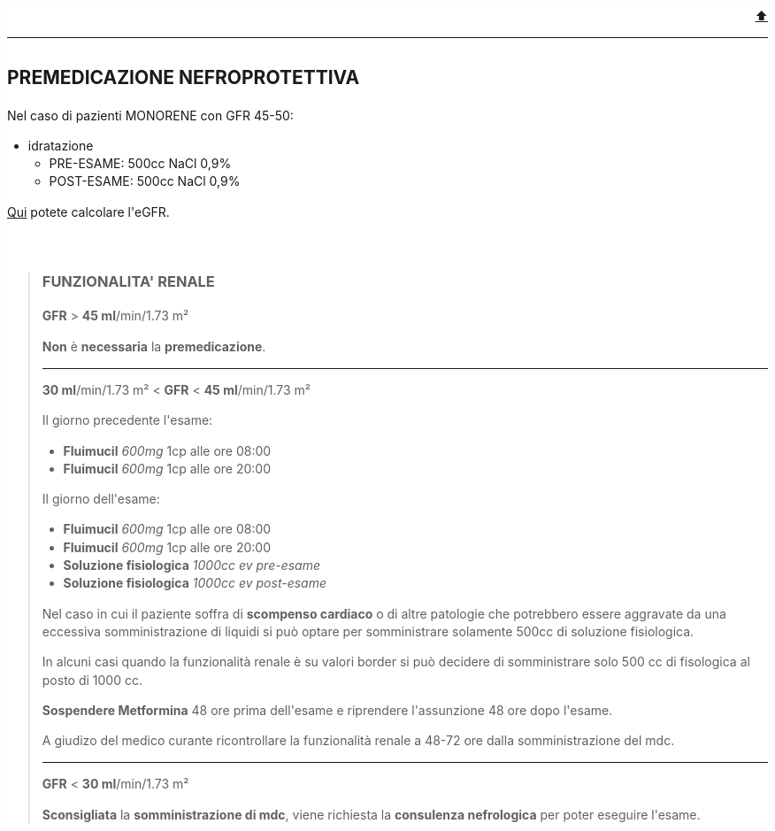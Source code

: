 <div style="text-align: right">
<a href="#tomografia-computerizzata">⬆️</a>
</div>

---

## **PREMEDICAZIONE NEFROPROTETTIVA**
Nel caso di pazienti MONORENE con GFR 45-50:
- idratazione 
	- PRE-ESAME: 500cc NaCl 0,9% 
	- POST-ESAME: 500cc NaCl 0,9% 

<a href="https://www.mdcalc.com/mdrd-gfr-equation" target="_blank" rel="noopener noreferrer"> Qui</a> potete calcolare l'eGFR.

<br>

> ### FUNZIONALITA' RENALE
>
> **GFR** > **45 ml**/min/1.73 m²
>
>**Non** è **necessaria** la **premedicazione**.
>
>---
>
>**30 ml**/min/1.73 m² < **GFR** < **45 ml**/min/1.73 m²
>
>Il giorno precedente l'esame: 
>- **Fluimucil** *600mg* 1cp alle ore 08:00 
>- **Fluimucil** *600mg* 1cp alle ore 20:00
>
>Il giorno dell'esame:
>- **Fluimucil** *600mg* 1cp alle ore 08:00 
>- **Fluimucil** *600mg* 1cp alle ore 20:00
>- **Soluzione fisiologica** *1000cc ev pre-esame*
>- **Soluzione fisiologica** *1000cc ev post-esame*
>
> Nel caso in cui il paziente soffra di **scompenso cardiaco** o di altre patologie che potrebbero essere aggravate da una eccessiva somministrazione di liquidi si può optare per somministrare solamente 500cc di soluzione fisiologica.
>
> In alcuni casi quando la funzionalità renale è su valori border si può decidere di somministrare solo 500 cc di fisologica al posto di 1000 cc.
>
>**Sospendere Metformina** 48 ore prima dell'esame e riprendere l'assunzione 48 ore dopo l'esame.
>
>A giudizo del medico curante ricontrollare la funzionalità renale a 48-72 ore dalla somministrazione del mdc.
>
>---
>
>**GFR** < **30 ml**/min/1.73 m²
>
>**Sconsigliata** la **somministrazione di mdc**, viene richiesta la **consulenza nefrologica** per poter eseguire l'esame.
>
